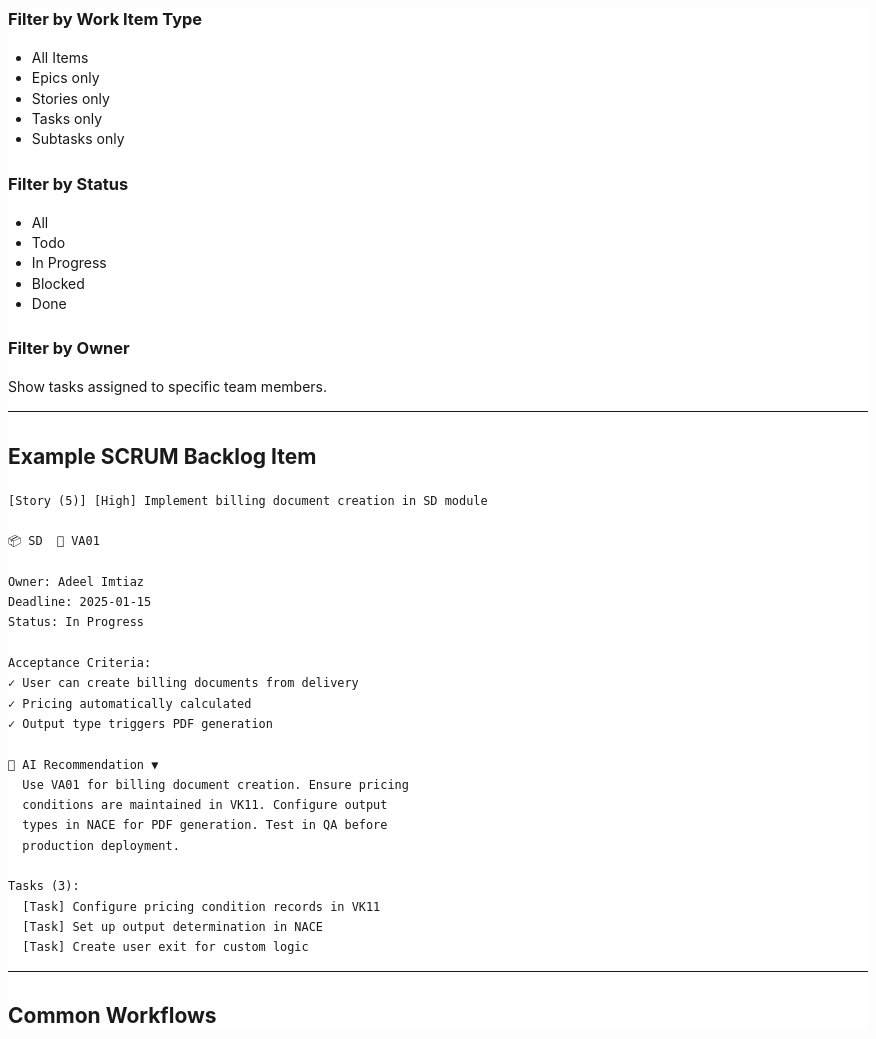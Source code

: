 ### Filter by Work Item Type
- All Items
- Epics only
- Stories only
- Tasks only
- Subtasks only

### Filter by Status
- All
- Todo
- In Progress
- Blocked
- Done

### Filter by Owner
Show tasks assigned to specific team members.

---

## Example SCRUM Backlog Item

```
[Story (5)] [High] Implement billing document creation in SD module

📦 SD  🔧 VA01

Owner: Adeel Imtiaz
Deadline: 2025-01-15
Status: In Progress

Acceptance Criteria:
✓ User can create billing documents from delivery
✓ Pricing automatically calculated
✓ Output type triggers PDF generation

🤖 AI Recommendation ▼
  Use VA01 for billing document creation. Ensure pricing
  conditions are maintained in VK11. Configure output
  types in NACE for PDF generation. Test in QA before
  production deployment.

Tasks (3):
  [Task] Configure pricing condition records in VK11
  [Task] Set up output determination in NACE
  [Task] Create user exit for custom logic
```

---

## Common Workflows
